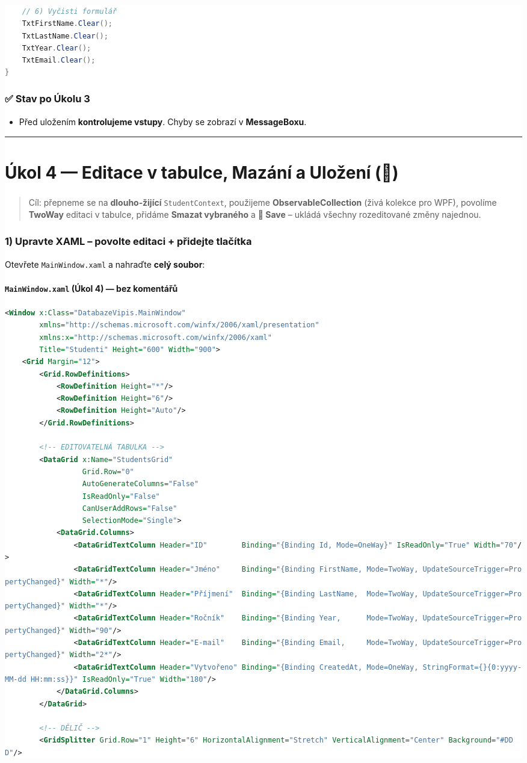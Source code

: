 ```csharp
    // 6) Vyčisti formulář
    TxtFirstName.Clear();
    TxtLastName.Clear();
    TxtYear.Clear();
    TxtEmail.Clear();
}
```

### ✅ Stav po Úkolu 3
- Před uložením **kontrolujeme vstupy**. Chyby se zobrazí v **MessageBoxu**.

---

# Úkol 4 — **Editace v tabulce, Mazání a Uložení (💾)**

> Cíl: přepneme se na **dlouho‑žijící** `StudentContext`, použijeme **ObservableCollection** (živá kolekce pro WPF), povolíme **TwoWay** editaci v tabulce, přidáme **Smazat vybraného** a **💾 Save** – ukládá všechny rozeditované změny najednou.

### 1) Upravte XAML – povolte editaci + přidejte tlačítka
Otevřete `MainWindow.xaml` a nahraďte **celý soubor**:

#### `MainWindow.xaml` (Úkol 4) — **bez komentářů**
```xml
<Window x:Class="DatabazeVipis.MainWindow"
        xmlns="http://schemas.microsoft.com/winfx/2006/xaml/presentation"
        xmlns:x="http://schemas.microsoft.com/winfx/2006/xaml"
        Title="Studenti" Height="600" Width="900">
    <Grid Margin="12">
        <Grid.RowDefinitions>
            <RowDefinition Height="*"/>
            <RowDefinition Height="6"/>
            <RowDefinition Height="Auto"/>
        </Grid.RowDefinitions>

        <!-- EDITOVATELNÁ TABULKA -->
        <DataGrid x:Name="StudentsGrid"
                  Grid.Row="0"
                  AutoGenerateColumns="False"
                  IsReadOnly="False"
                  CanUserAddRows="False"
                  SelectionMode="Single">
            <DataGrid.Columns>
                <DataGridTextColumn Header="ID"        Binding="{Binding Id, Mode=OneWay}" IsReadOnly="True" Width="70"/>
                <DataGridTextColumn Header="Jméno"     Binding="{Binding FirstName, Mode=TwoWay, UpdateSourceTrigger=PropertyChanged}" Width="*"/>
                <DataGridTextColumn Header="Příjmení"  Binding="{Binding LastName,  Mode=TwoWay, UpdateSourceTrigger=PropertyChanged}" Width="*"/>
                <DataGridTextColumn Header="Ročník"    Binding="{Binding Year,      Mode=TwoWay, UpdateSourceTrigger=PropertyChanged}" Width="90"/>
                <DataGridTextColumn Header="E‑mail"    Binding="{Binding Email,     Mode=TwoWay, UpdateSourceTrigger=PropertyChanged}" Width="2*"/>
                <DataGridTextColumn Header="Vytvořeno" Binding="{Binding CreatedAt, Mode=OneWay, StringFormat={}{0:yyyy-MM-dd HH:mm:ss}}" IsReadOnly="True" Width="180"/>
            </DataGrid.Columns>
        </DataGrid>

        <!-- DĚLIČ -->
        <GridSplitter Grid.Row="1" Height="6" HorizontalAlignment="Stretch" VerticalAlignment="Center" Background="#DDD"/>

```